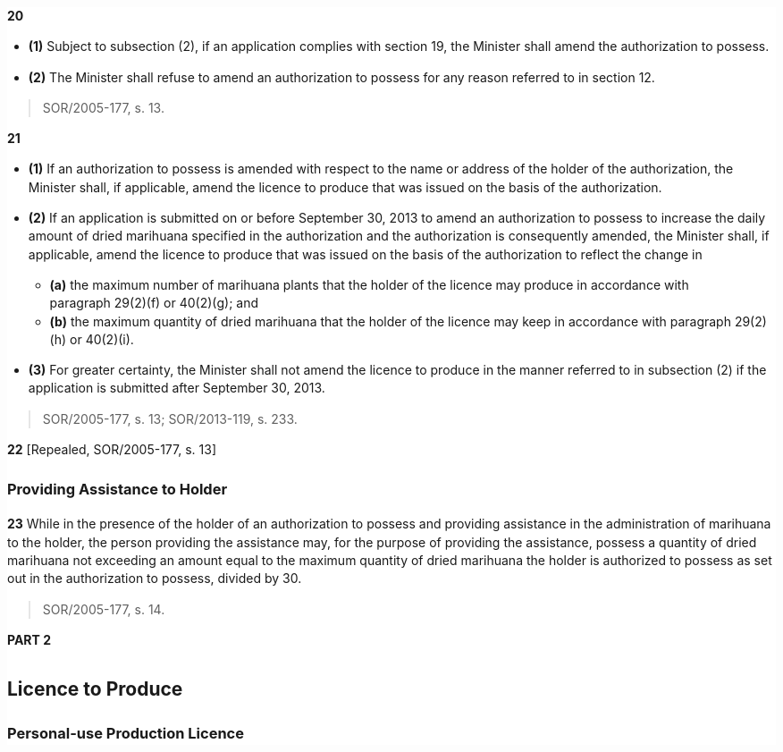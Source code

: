 


**20** 

- **(1)** Subject to subsection (2), if an application complies with section 19, the Minister shall amend the authorization to possess.

- **(2)** The Minister shall refuse to amend an authorization to possess for any reason referred to in section 12.
> SOR/2005-177, s. 13.




**21** 

- **(1)** If an authorization to possess is amended with respect to the name or address of the holder of the authorization, the Minister shall, if applicable, amend the licence to produce that was issued on the basis of the authorization.

- **(2)** If an application is submitted on or before September 30, 2013 to amend an authorization to possess to increase the daily amount of dried marihuana specified in the authorization and the authorization is consequently amended, the Minister shall, if applicable, amend the licence to produce that was issued on the basis of the authorization to reflect the change in
	- **(a)** the maximum number of marihuana plants that the holder of the licence may produce in accordance with paragraph 29(2)(f) or 40(2)(g); and
	- **(b)** the maximum quantity of dried marihuana that the holder of the licence may keep in accordance with paragraph 29(2)(h) or 40(2)(i).

- **(3)** For greater certainty, the Minister shall not amend the licence to produce in the manner referred to in subsection (2) if the application is submitted after September 30, 2013.
> SOR/2005-177, s. 13; SOR/2013-119, s. 233.




**22** [Repealed, SOR/2005-177, s. 13]




### Providing Assistance to Holder


**23** While in the presence of the holder of an authorization to possess and providing assistance in the administration of marihuana to the holder, the person providing the assistance may, for the purpose of providing the assistance, possess a quantity of dried marihuana not exceeding an amount equal to the maximum quantity of dried marihuana the holder is authorized to possess as set out in the authorization to possess, divided by 30.
> SOR/2005-177, s. 14.





**PART 2** 
## Licence to Produce



### Personal-use Production Licence
